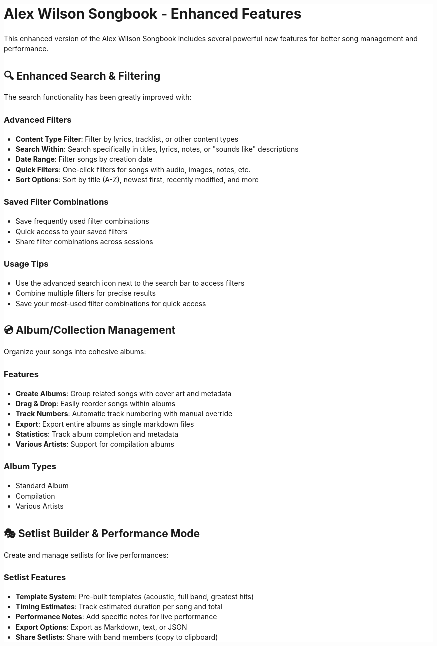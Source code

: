 # Alex Wilson Songbook - Enhanced Features

This enhanced version of the Alex Wilson Songbook includes several powerful new features for better song management and performance.

## 🔍 Enhanced Search & Filtering

The search functionality has been greatly improved with:

### Advanced Filters
- **Content Type Filter**: Filter by lyrics, tracklist, or other content types
- **Search Within**: Search specifically in titles, lyrics, notes, or "sounds like" descriptions
- **Date Range**: Filter songs by creation date
- **Quick Filters**: One-click filters for songs with audio, images, notes, etc.
- **Sort Options**: Sort by title (A-Z), newest first, recently modified, and more

### Saved Filter Combinations
- Save frequently used filter combinations
- Quick access to your saved filters
- Share filter combinations across sessions

### Usage Tips
- Use the advanced search icon next to the search bar to access filters
- Combine multiple filters for precise results
- Save your most-used filter combinations for quick access

## 💿 Album/Collection Management

Organize your songs into cohesive albums:

### Features
- **Create Albums**: Group related songs with cover art and metadata
- **Drag & Drop**: Easily reorder songs within albums
- **Track Numbers**: Automatic track numbering with manual override
- **Export**: Export entire albums as single markdown files
- **Statistics**: Track album completion and metadata
- **Various Artists**: Support for compilation albums

### Album Types
- Standard Album
- Compilation
- Various Artists

## 🎭 Setlist Builder & Performance Mode

Create and manage setlists for live performances:

### Setlist Features
- **Template System**: Pre-built templates (acoustic, full band, greatest hits)
- **Timing Estimates**: Track estimated duration per song and total
- **Performance Notes**: Add specific notes for live performance
- **Export Options**: Export as Markdown, text, or JSON
- **Share Setlists**: Share with band members (copy to clipboard)
